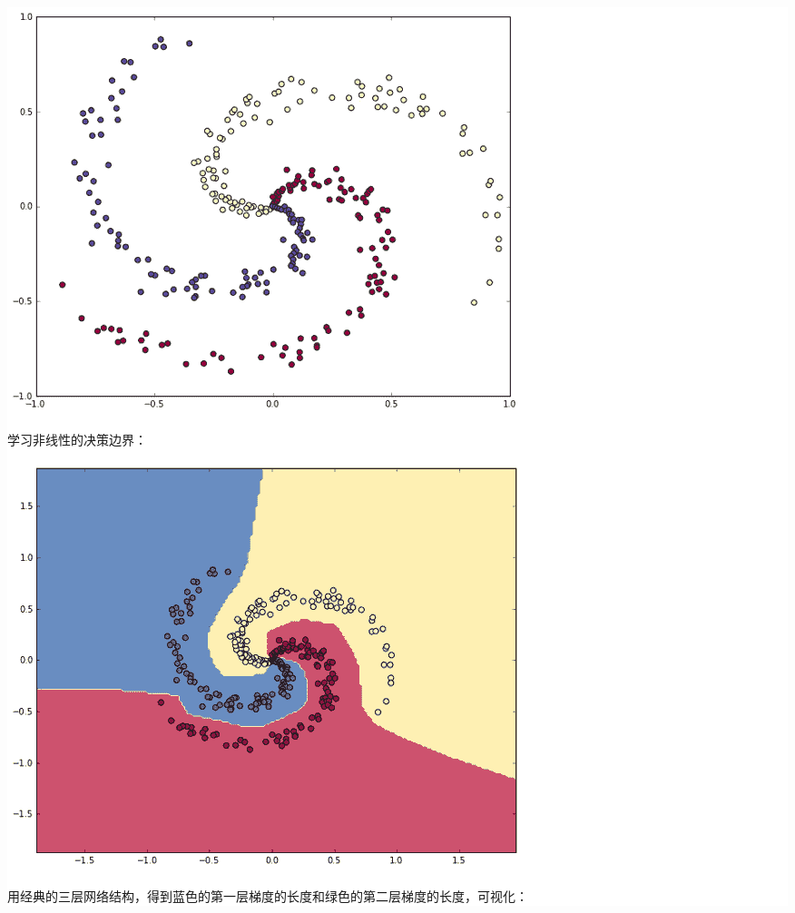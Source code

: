 ![1.png](img/43d5477dc86b54cb6f0ca92e737203fe.jpg "1.png")

学习非线性的决策边界：

![boundry.png](img/ac9ada7fc6be44a7cc8bfa6df0c05c1f.jpg "boundry.png")

用经典的三层网络结构，得到蓝色的第一层梯度的长度和绿色的第二层梯度的长度，可视化：
